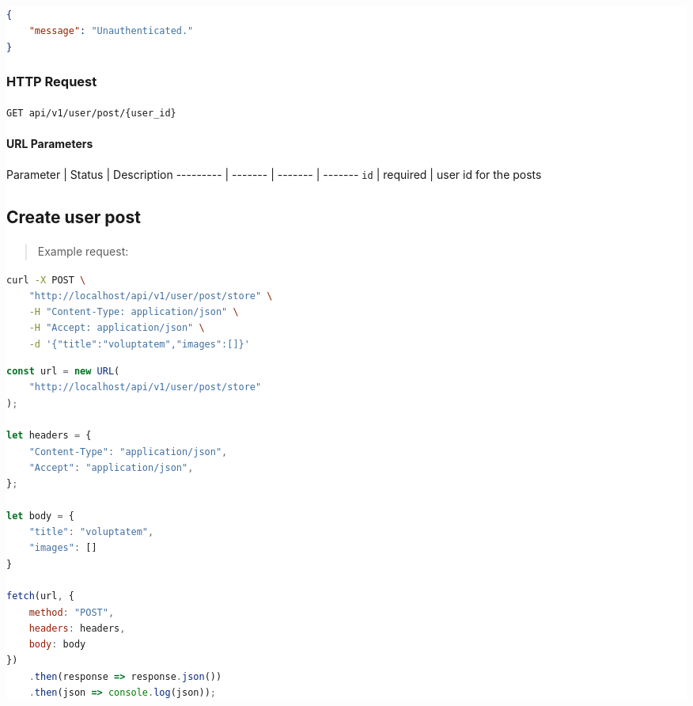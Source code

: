 ```json
{
    "message": "Unauthenticated."
}
```

### HTTP Request
`GET api/v1/user/post/{user_id}`

#### URL Parameters

Parameter | Status | Description
--------- | ------- | ------- | -------
    `id` |  required  | user id for the posts




## Create user post

> Example request:

```bash
curl -X POST \
    "http://localhost/api/v1/user/post/store" \
    -H "Content-Type: application/json" \
    -H "Accept: application/json" \
    -d '{"title":"voluptatem","images":[]}'

```

```javascript
const url = new URL(
    "http://localhost/api/v1/user/post/store"
);

let headers = {
    "Content-Type": "application/json",
    "Accept": "application/json",
};

let body = {
    "title": "voluptatem",
    "images": []
}

fetch(url, {
    method: "POST",
    headers: headers,
    body: body
})
    .then(response => response.json())
    .then(json => console.log(json));
```
